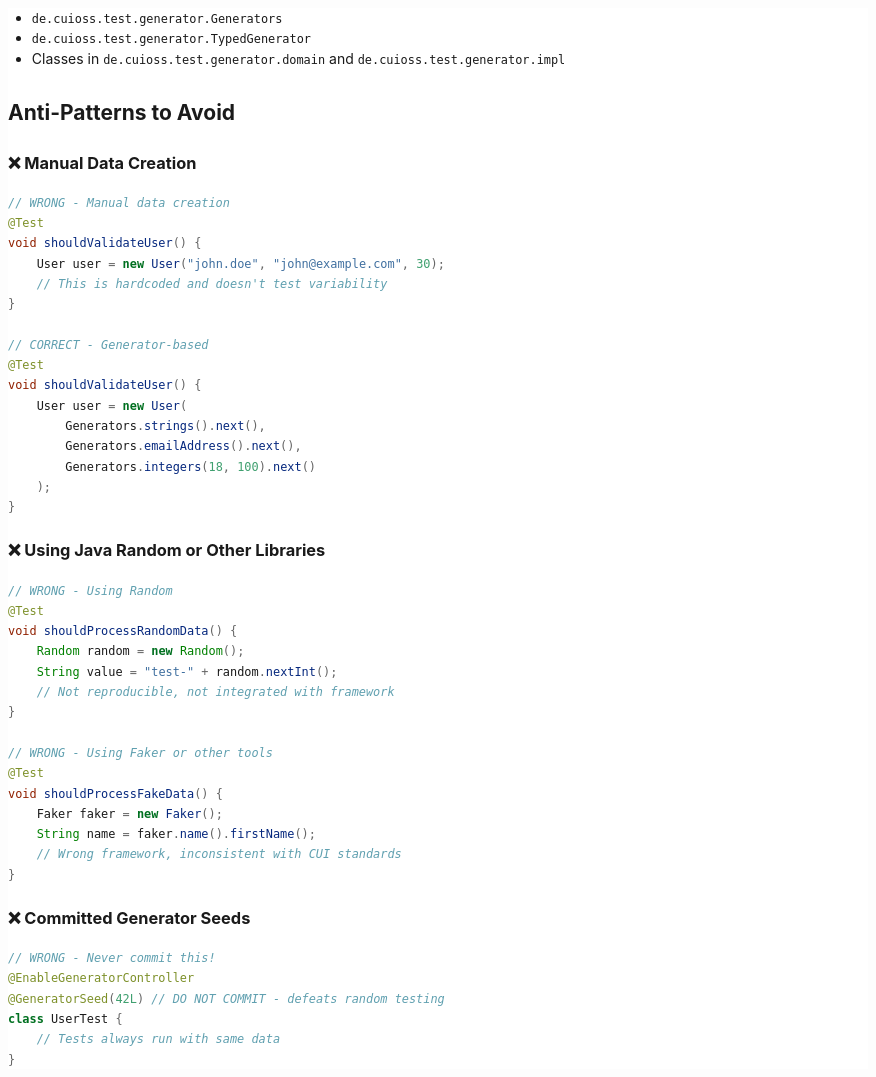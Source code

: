 * `de.cuioss.test.generator.Generators`
* `de.cuioss.test.generator.TypedGenerator`
* Classes in `de.cuioss.test.generator.domain` and `de.cuioss.test.generator.impl`

## Anti-Patterns to Avoid

### ❌ Manual Data Creation

```java
// WRONG - Manual data creation
@Test
void shouldValidateUser() {
    User user = new User("john.doe", "john@example.com", 30);
    // This is hardcoded and doesn't test variability
}

// CORRECT - Generator-based
@Test
void shouldValidateUser() {
    User user = new User(
        Generators.strings().next(),
        Generators.emailAddress().next(),
        Generators.integers(18, 100).next()
    );
}
```

### ❌ Using Java Random or Other Libraries

```java
// WRONG - Using Random
@Test
void shouldProcessRandomData() {
    Random random = new Random();
    String value = "test-" + random.nextInt();
    // Not reproducible, not integrated with framework
}

// WRONG - Using Faker or other tools
@Test
void shouldProcessFakeData() {
    Faker faker = new Faker();
    String name = faker.name().firstName();
    // Wrong framework, inconsistent with CUI standards
}
```

### ❌ Committed Generator Seeds

```java
// WRONG - Never commit this!
@EnableGeneratorController
@GeneratorSeed(42L) // DO NOT COMMIT - defeats random testing
class UserTest {
    // Tests always run with same data
}
```

